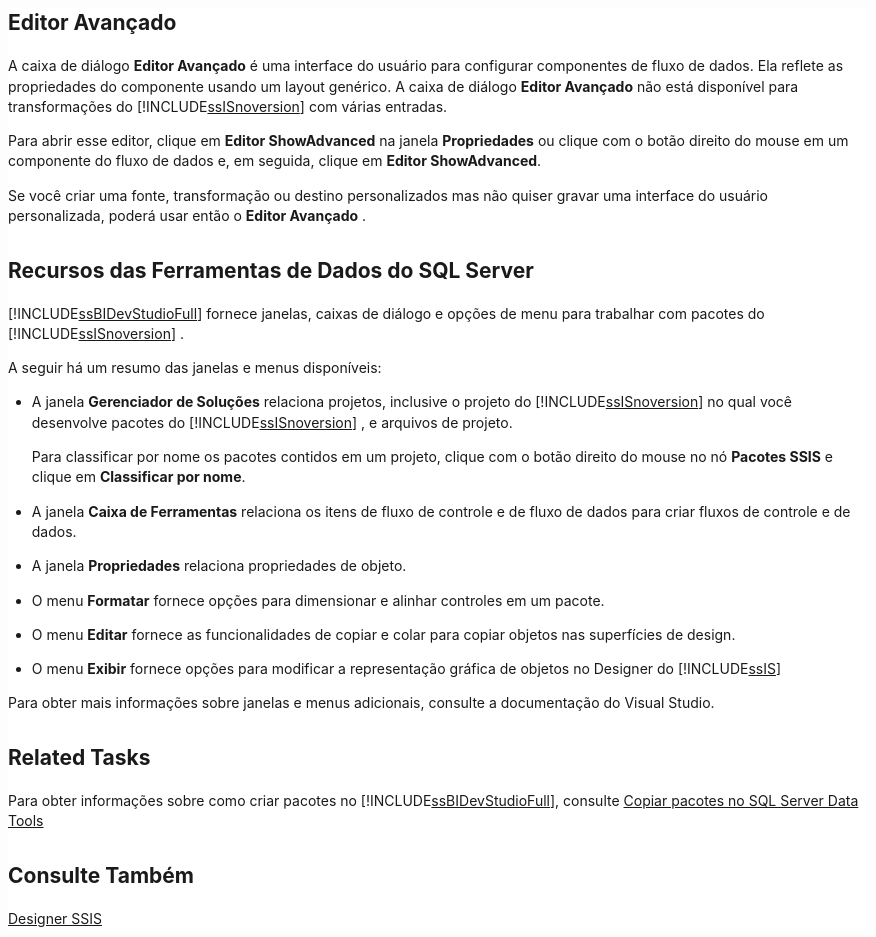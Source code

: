 ## <a name="advanced-editor"></a>Editor Avançado  
 A caixa de diálogo **Editor Avançado** é uma interface do usuário para configurar componentes de fluxo de dados. Ela reflete as propriedades do componente usando um layout genérico. A caixa de diálogo **Editor Avançado** não está disponível para transformações do [!INCLUDE[ssISnoversion](../includes/ssisnoversion-md.md)] com várias entradas.  
  
 Para abrir esse editor, clique em **Editor ShowAdvanced** na janela **Propriedades** ou clique com o botão direito do mouse em um componente do fluxo de dados e, em seguida, clique em **Editor ShowAdvanced**.  
  
 Se você criar uma fonte, transformação ou destino personalizados mas não quiser gravar uma interface do usuário personalizada, poderá usar então o **Editor Avançado** .  
  
## <a name="sql-server-data-tools-features"></a>Recursos das Ferramentas de Dados do SQL Server  
 [!INCLUDE[ssBIDevStudioFull](../includes/ssbidevstudiofull-md.md)] fornece janelas, caixas de diálogo e opções de menu para trabalhar com pacotes do [!INCLUDE[ssISnoversion](../includes/ssisnoversion-md.md)] .  
  
 A seguir há um resumo das janelas e menus disponíveis:  
  
-   A janela **Gerenciador de Soluções** relaciona projetos, inclusive o projeto do [!INCLUDE[ssISnoversion](../includes/ssisnoversion-md.md)] no qual você desenvolve pacotes do [!INCLUDE[ssISnoversion](../includes/ssisnoversion-md.md)] , e arquivos de projeto.  
  
     Para classificar por nome os pacotes contidos em um projeto, clique com o botão direito do mouse no nó **Pacotes SSIS** e clique em **Classificar por nome**.  
  
-   A janela **Caixa de Ferramentas** relaciona os itens de fluxo de controle e de fluxo de dados para criar fluxos de controle e de dados.  
  
-   A janela **Propriedades** relaciona propriedades de objeto.  
  
-   O menu **Formatar** fornece opções para dimensionar e alinhar controles em um pacote.  
  
-   O menu **Editar** fornece as funcionalidades de copiar e colar para copiar objetos nas superfícies de design.  
  
-   O menu **Exibir** fornece opções para modificar a representação gráfica de objetos no Designer do [!INCLUDE[ssIS](../includes/ssis-md.md)]  
  
 Para obter mais informações sobre janelas e menus adicionais, consulte a documentação do Visual Studio.  
  
## <a name="related-tasks"></a>Related Tasks  
 Para obter informações sobre como criar pacotes no [!INCLUDE[ssBIDevStudioFull](../includes/ssbidevstudiofull-md.md)], consulte [Copiar pacotes no SQL Server Data Tools](../integration-services/create-packages-in-sql-server-data-tools.md)  
  
## <a name="see-also"></a>Consulte Também  
 [Designer SSIS](../integration-services/ssis-designer.md)  
  
  
